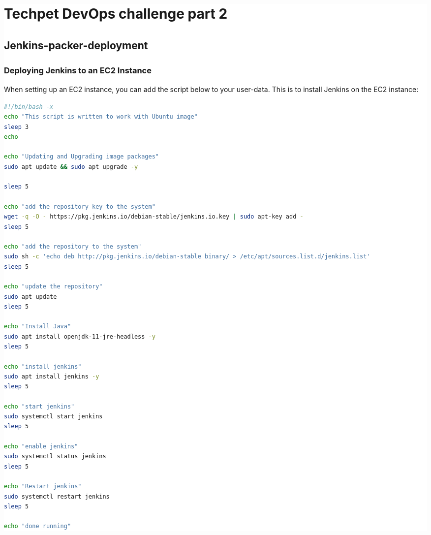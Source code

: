 ﻿# Techpet DevOps challenge part 2

## Jenkins-packer-deployment

### Deploying Jenkins to an EC2 Instance
When setting up an EC2 instance, you can add the script below to your user-data. This is to install Jenkins on the EC2 instance:

```bash
#!/bin/bash -x
echo "This script is written to work with Ubuntu image"
sleep 3
echo

echo "Updating and Upgrading image packages"
sudo apt update && sudo apt upgrade -y

sleep 5

echo "add the repository key to the system"
wget -q -O - https://pkg.jenkins.io/debian-stable/jenkins.io.key | sudo apt-key add -
sleep 5

echo "add the repository to the system"
sudo sh -c 'echo deb http://pkg.jenkins.io/debian-stable binary/ > /etc/apt/sources.list.d/jenkins.list'
sleep 5

echo "update the repository"
sudo apt update
sleep 5

echo "Install Java"
sudo apt install openjdk-11-jre-headless -y
sleep 5

echo "install jenkins"
sudo apt install jenkins -y
sleep 5

echo "start jenkins"
sudo systemctl start jenkins
sleep 5

echo "enable jenkins"
sudo systemctl status jenkins
sleep 5

echo "Restart jenkins"
sudo systemctl restart jenkins
sleep 5

echo "done running"
```
